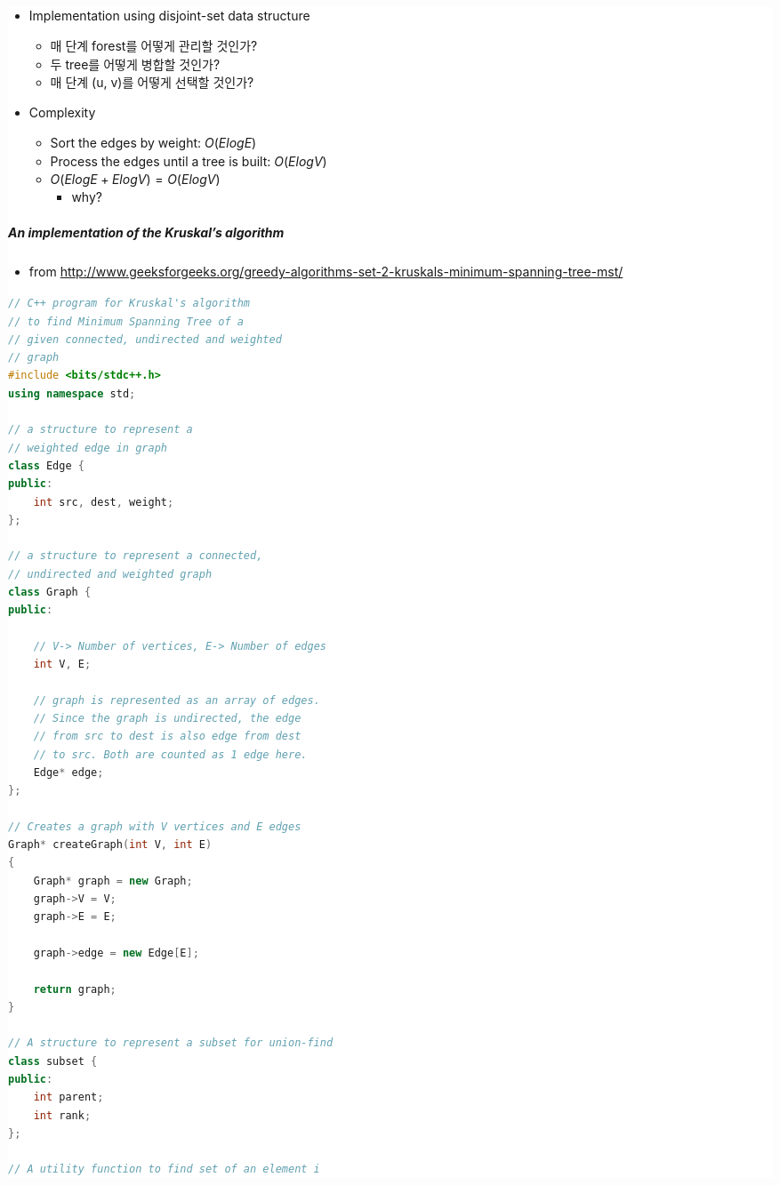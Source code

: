 - Implementation using disjoint-set data structure
  - 매 단계 forest를 어떻게 관리할 것인가?
  - 두 tree를 어떻게 병합할 것인가?
  - 매 단계 (u, v)를 어떻게 선택할 것인가?

- Complexity
  - Sort the edges by weight: $O(E log E)$
  - Process the edges until a tree is built: $O(E log V)$
  - $O(E log E + E log V) = O(E log V)$
    - why?

##### An implementation of the Kruskal’s algorithm

- from http://www.geeksforgeeks.org/greedy-algorithms-set-2-kruskals-minimum-spanning-tree-mst/

```c++
// C++ program for Kruskal's algorithm
// to find Minimum Spanning Tree of a
// given connected, undirected and weighted
// graph
#include <bits/stdc++.h>
using namespace std;

// a structure to represent a
// weighted edge in graph
class Edge {
public:
	int src, dest, weight;
};

// a structure to represent a connected,
// undirected and weighted graph
class Graph {
public:
	
	// V-> Number of vertices, E-> Number of edges
	int V, E;

	// graph is represented as an array of edges.
	// Since the graph is undirected, the edge
	// from src to dest is also edge from dest
	// to src. Both are counted as 1 edge here.
	Edge* edge;
};

// Creates a graph with V vertices and E edges
Graph* createGraph(int V, int E)
{
	Graph* graph = new Graph;
	graph->V = V;
	graph->E = E;

	graph->edge = new Edge[E];

	return graph;
}

// A structure to represent a subset for union-find
class subset {
public:
	int parent;
	int rank;
};

// A utility function to find set of an element i
```